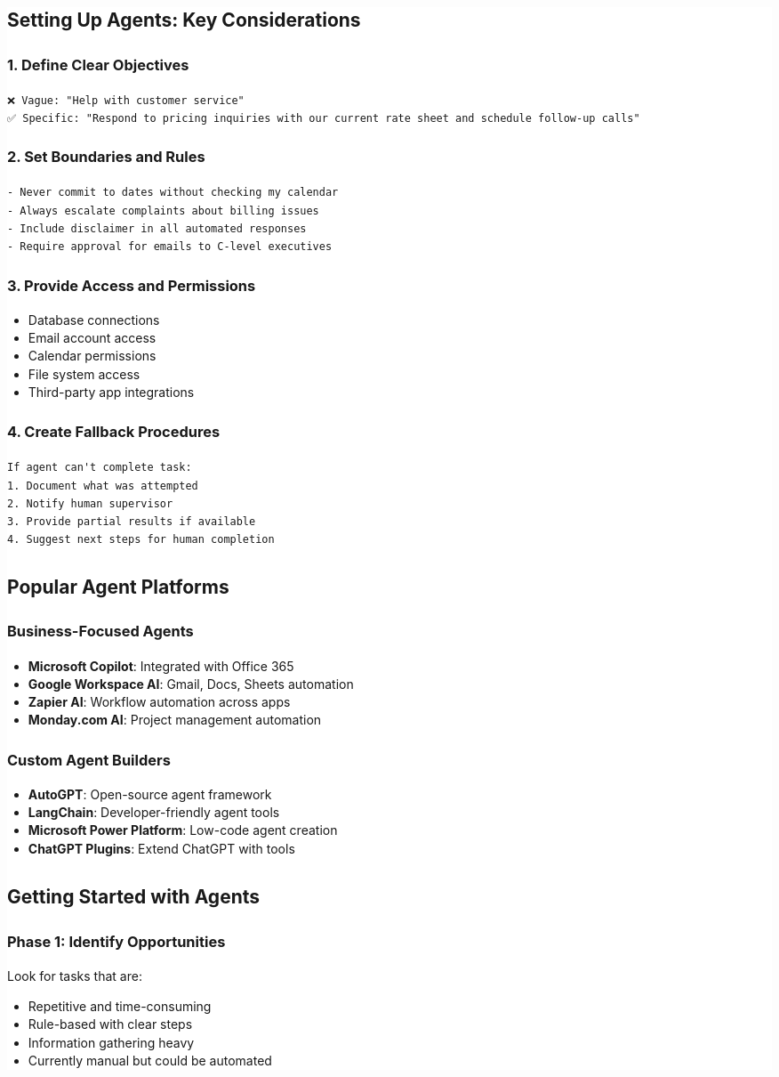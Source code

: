 ## Setting Up Agents: Key Considerations

### 1. Define Clear Objectives
```
❌ Vague: "Help with customer service"
✅ Specific: "Respond to pricing inquiries with our current rate sheet and schedule follow-up calls"
```

### 2. Set Boundaries and Rules
```
- Never commit to dates without checking my calendar
- Always escalate complaints about billing issues
- Include disclaimer in all automated responses
- Require approval for emails to C-level executives
```

### 3. Provide Access and Permissions
- Database connections
- Email account access
- Calendar permissions
- File system access
- Third-party app integrations

### 4. Create Fallback Procedures
```
If agent can't complete task:
1. Document what was attempted
2. Notify human supervisor
3. Provide partial results if available
4. Suggest next steps for human completion
```

## Popular Agent Platforms

### Business-Focused Agents
- **Microsoft Copilot**: Integrated with Office 365
- **Google Workspace AI**: Gmail, Docs, Sheets automation
- **Zapier AI**: Workflow automation across apps
- **Monday.com AI**: Project management automation

### Custom Agent Builders
- **AutoGPT**: Open-source agent framework
- **LangChain**: Developer-friendly agent tools
- **Microsoft Power Platform**: Low-code agent creation
- **ChatGPT Plugins**: Extend ChatGPT with tools

## Getting Started with Agents

### Phase 1: Identify Opportunities
Look for tasks that are:
- Repetitive and time-consuming
- Rule-based with clear steps
- Information gathering heavy
- Currently manual but could be automated
